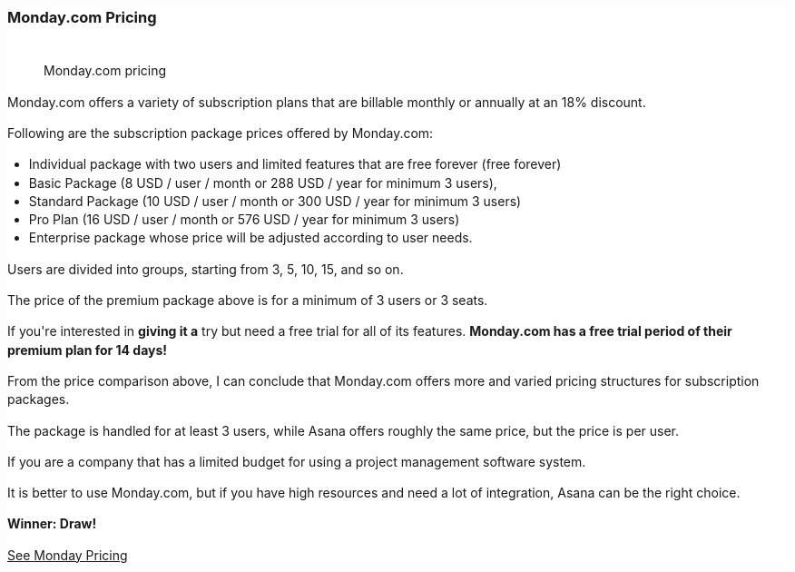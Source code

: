 
<h3>Monday.com Pricing</h3>



<figure class="wp-block-image aligncenter size-large"><img src="https://waytoidea.com/wp-content/uploads/2021/04/Monday-pricing-1024x499.png" alt="" class="wp-image-3544"/><figcaption>Monday.com pricing</figcaption></figure>



<p>Monday.com offers a variety of subscription plans that are billable monthly or annually at an 18% discount. </p>



<p>Following are the subscription package prices offered by Monday.com:</p>



<ul><li>Individual package with two users and limited features that are free forever (free forever)</li><li>Basic Package (8 USD / user / month or 288 USD / year for minimum 3 users),</li><li>Standard Package (10 USD / user / month or 300 USD / year for minimum 3 users)</li><li>Pro Plan (16 USD / user / month or 576 USD / year for minimum 3 users)</li><li>Enterprise package whose price will be adjusted according to user needs.</li></ul>



<p>Users are divided into groups, starting from 3, 5, 10, 15, and so on. </p>



<p>The price of the premium package above is for a minimum of 3 users or 3 seats. </p>



<p>If you're interested in&nbsp;<strong>giving it a</strong>&nbsp;try but need a free trial for all of its features.&nbsp;<strong>Monday.com has a free trial period of their premium plan for 14 days!</strong></p>



<p>From the price comparison above, I can conclude that Monday.com offers more and varied pricing structures for subscription packages. </p>



<p>The package is handled for at least 3 users, while Asana offers roughly the same price, but the price is per user.</p>



<p>If you are a company that has a limited budget for using a project management software system. </p>



<p>It is better to use Monday.com, but if you have high resources and need a lot of integration, Asana can be the right choice.</p>



<p><strong>Winner: Draw!</strong></p>



<div class="wp-block-buttons">
<div class="wp-block-button"><a class="wp-block-button__link" href="https://monday.com/pricing/" target="_blank" rel="noreferrer noopener">See Monday Pricing</a></div>
</div>

